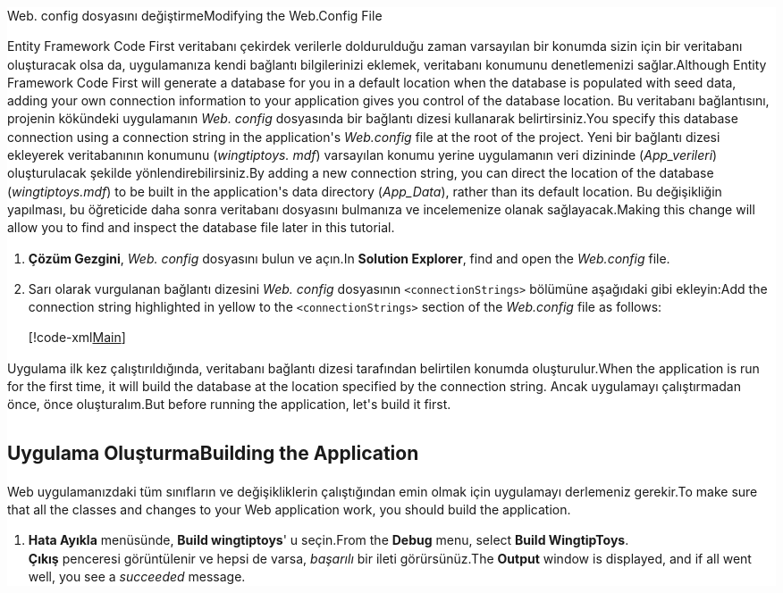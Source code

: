  <span data-ttu-id="5723a-209">Web. config dosyasını değiştirme</span><span class="sxs-lookup"><span data-stu-id="5723a-209">Modifying the Web.Config File</span></span> 

<span data-ttu-id="5723a-210">Entity Framework Code First veritabanı çekirdek verilerle doldurulduğu zaman varsayılan bir konumda sizin için bir veritabanı oluşturacak olsa da, uygulamanıza kendi bağlantı bilgilerinizi eklemek, veritabanı konumunu denetlemenizi sağlar.</span><span class="sxs-lookup"><span data-stu-id="5723a-210">Although Entity Framework Code First will generate a database for you in a default location when the database is populated with seed data, adding your own connection information to your application gives you control of the database location.</span></span> <span data-ttu-id="5723a-211">Bu veritabanı bağlantısını, projenin kökündeki uygulamanın *Web. config* dosyasında bir bağlantı dizesi kullanarak belirtirsiniz.</span><span class="sxs-lookup"><span data-stu-id="5723a-211">You specify this database connection using a connection string in the application's *Web.config* file at the root of the project.</span></span> <span data-ttu-id="5723a-212">Yeni bir bağlantı dizesi ekleyerek veritabanının konumunu (*wingtiptoys. mdf*) varsayılan konumu yerine uygulamanın veri dizininde (*App\_verileri*) oluşturulacak şekilde yönlendirebilirsiniz.</span><span class="sxs-lookup"><span data-stu-id="5723a-212">By adding a new connection string, you can direct the location of the database (*wingtiptoys.mdf*) to be built in the application's data directory (*App\_Data*), rather than its default location.</span></span> <span data-ttu-id="5723a-213">Bu değişikliğin yapılması, bu öğreticide daha sonra veritabanı dosyasını bulmanıza ve incelemenize olanak sağlayacak.</span><span class="sxs-lookup"><span data-stu-id="5723a-213">Making this change will allow you to find and inspect the database file later in this tutorial.</span></span>

1. <span data-ttu-id="5723a-214">**Çözüm Gezgini**, *Web. config* dosyasını bulun ve açın.</span><span class="sxs-lookup"><span data-stu-id="5723a-214">In **Solution Explorer**, find and open the *Web.config* file.</span></span>
2. <span data-ttu-id="5723a-215">Sarı olarak vurgulanan bağlantı dizesini *Web. config* dosyasının `<connectionStrings>` bölümüne aşağıdaki gibi ekleyin:</span><span class="sxs-lookup"><span data-stu-id="5723a-215">Add the connection string highlighted in yellow to the `<connectionStrings>` section of the *Web.config* file as follows:</span></span>  

    [!code-xml[Main](create_the_data_access_layer/samples/sample6.xml?highlight=4-7)]

<span data-ttu-id="5723a-216">Uygulama ilk kez çalıştırıldığında, veritabanı bağlantı dizesi tarafından belirtilen konumda oluşturulur.</span><span class="sxs-lookup"><span data-stu-id="5723a-216">When the application is run for the first time, it will build the database at the location specified by the connection string.</span></span> <span data-ttu-id="5723a-217">Ancak uygulamayı çalıştırmadan önce, önce oluşturalım.</span><span class="sxs-lookup"><span data-stu-id="5723a-217">But before running the application, let's build it first.</span></span>

## <a name="building-the-application"></a><span data-ttu-id="5723a-218">Uygulama Oluşturma</span><span class="sxs-lookup"><span data-stu-id="5723a-218">Building the Application</span></span>

<span data-ttu-id="5723a-219">Web uygulamanızdaki tüm sınıfların ve değişikliklerin çalıştığından emin olmak için uygulamayı derlemeniz gerekir.</span><span class="sxs-lookup"><span data-stu-id="5723a-219">To make sure that all the classes and changes to your Web application work, you should build the application.</span></span>

1. <span data-ttu-id="5723a-220">**Hata Ayıkla** menüsünde, **Build wingtiptoys**' u seçin.</span><span class="sxs-lookup"><span data-stu-id="5723a-220">From the **Debug** menu, select **Build WingtipToys**.</span></span>  
 <span data-ttu-id="5723a-221">**Çıkış** penceresi görüntülenir ve hepsi de varsa, *başarılı* bir ileti görürsünüz.</span><span class="sxs-lookup"><span data-stu-id="5723a-221">The **Output** window is displayed, and if all went well, you see a *succeeded* message.</span></span>  
